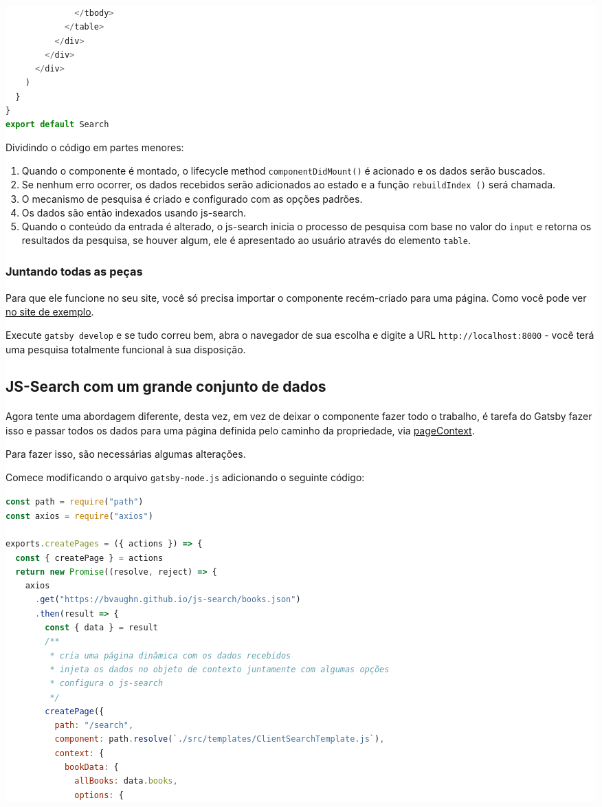 ```jsx:title=src/components/SearchContainer.js
              </tbody>
            </table>
          </div>
        </div>
      </div>
    )
  }
}
export default Search
```

Dividindo o código em partes menores:

1. Quando o componente é montado, o lifecycle method `componentDidMount()` é acionado e os dados serão buscados.
2. Se nenhum erro ocorrer, os dados recebidos serão adicionados ao estado e a função `rebuildIndex ()` será chamada.
3. O mecanismo de pesquisa é criado e configurado com as opções padrões.
4. Os dados são então indexados usando js-search.
5. Quando o conteúdo da entrada é alterado, o js-search inicia o processo de pesquisa com base no valor do `input` e retorna os resultados da pesquisa, se houver algum, ele é apresentado ao usuário através do elemento `table`.

### Juntando todas as peças

Para que ele funcione no seu site, você só precisa importar o componente recém-criado para uma página.
Como você pode ver [no site de exemplo](https://github.com/gatsbyjs/gatsby/tree/master/examples/using-js-search/src/pages/index.js).

Execute `gatsby develop` e se tudo correu bem, abra o navegador de sua escolha e digite a URL `http://localhost:8000` - você terá uma pesquisa totalmente funcional à sua disposição.

## JS-Search com um grande conjunto de dados

Agora tente uma abordagem diferente, desta vez, em vez de deixar o componente fazer todo o trabalho, é tarefa do Gatsby fazer isso e passar todos os dados para uma página definida pelo caminho da propriedade, via [pageContext](/docs/behind-the-scenes-terminology/#pagecontext).

Para fazer isso, são necessárias algumas alterações.

Comece modificando o arquivo `gatsby-node.js` adicionando o seguinte código:

```javascript:title=gatsby-node.js
const path = require("path")
const axios = require("axios")

exports.createPages = ({ actions }) => {
  const { createPage } = actions
  return new Promise((resolve, reject) => {
    axios
      .get("https://bvaughn.github.io/js-search/books.json")
      .then(result => {
        const { data } = result
        /**
         * cria uma página dinâmica com os dados recebidos
         * injeta os dados no objeto de contexto juntamente com algumas opções
         * configura o js-search
         */
        createPage({
          path: "/search",
          component: path.resolve(`./src/templates/ClientSearchTemplate.js`),
          context: {
            bookData: {
              allBooks: data.books,
              options: {
```